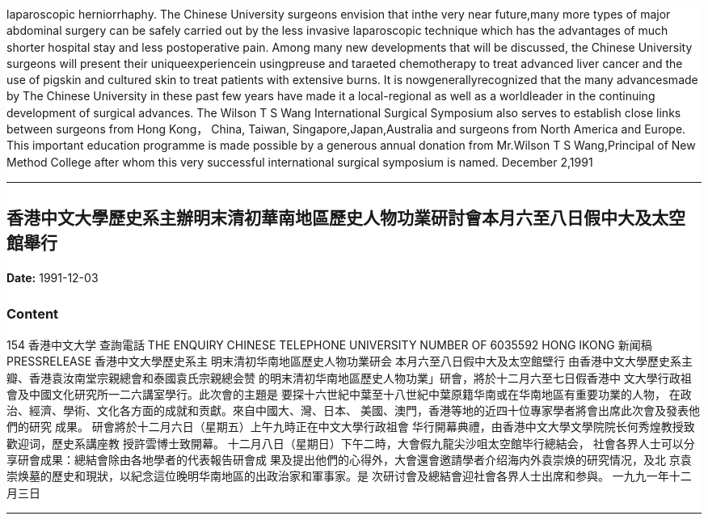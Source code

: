 laparoscopic
herniorrhaphy. The Chinese University surgeons envision that inthe very near
future,many more types of major abdominal surgery can be safely carried out
by the less invasive laparoscopic technique which has the advantages of much
shorter hospital stay and less postoperative pain.
Among many new
developments that will be discussed, the Chinese University surgeons will
present their uniqueexperiencein usingpreuse and taraeted chemotherapy to
treat advanced liver cancer and the use of pigskin and cultured skin to treat
patients with extensive burns.
It is nowgenerallyrecognized that the many advancesmade by The
Chinese University in these past few years have made it a local-regional as
well as a worldleader in the continuing development of surgical advances.
The Wilson T S Wang International Surgical Symposium also serves
to establish close links between surgeons from Hong Kong， China, Taiwan,
Singapore,Japan,Australia and surgeons from North America and Europe. This
important education programme is made possible by a generous annual donation
from Mr.Wilson T S Wang,Principal of New Method College after whom this very
successful international surgical symposium is named.
December 2,1991

---

## 香港中文大學歷史系主辦明末清初華南地區歷史人物功業研討會本月六至八日假中大及太空館舉行

**Date:** 1991-12-03

### Content

154
香港中文大学
查詢電話
THE
ENQUIRY
CHINESE
TELEPHONE
UNIVERSITY
NUMBER
OF
6035592
HONG
IKONG
新闻稿PRESSRELEASE
香港中文大學歷史系主
明末清初华南地區歷史人物功業研会
本月六至八日假中大及太空館壁行
由香港中文大學歷史系主瓣、香港袁汝南堂宗親總會和泰國袁氏宗親總会赞
的明末清初华南地區歷史人物功業」研會，將於十二月六至七日假香港中
文大學行政祖會及中國文化研究所一二六講室學行。此次會的主題是
要探十六世紀中葉至十八世紀中葉原籍华南或在华南地區有重要功業的人物，
在政治、經濟、學術、文化各方面的成就和贡獻。來自中國大、灣、日本、
美國、澳門，香港等地的近四十位專家學者將會出席此次會及發表他們的研究
成果。
研會將於十二月六日（星期五）上午九時正在中文大學行政祖會
华行開幕典禮，由香港中文大學文學院院长何秀煌教授致歡迎词，歷史系講座教
授許雲博士致開幕。
十二月八日（星期日）下午二時，大會假九龍尖沙咀太空館毕行總結会，
社會各界人士可以分享研會成果：總結會除由各地學者的代表報告研會成
果及提出他們的心得外，大會還會邀請學者介绍海内外袁崇焕的研究情况，及北
京袁崇焕墓的歷史和現狀，以紀念這位晚明华南地區的出政治家和軍事家。是
次研讨會及總結會迎社會各界人士出席和参與。
一九九一年十二月三日

---